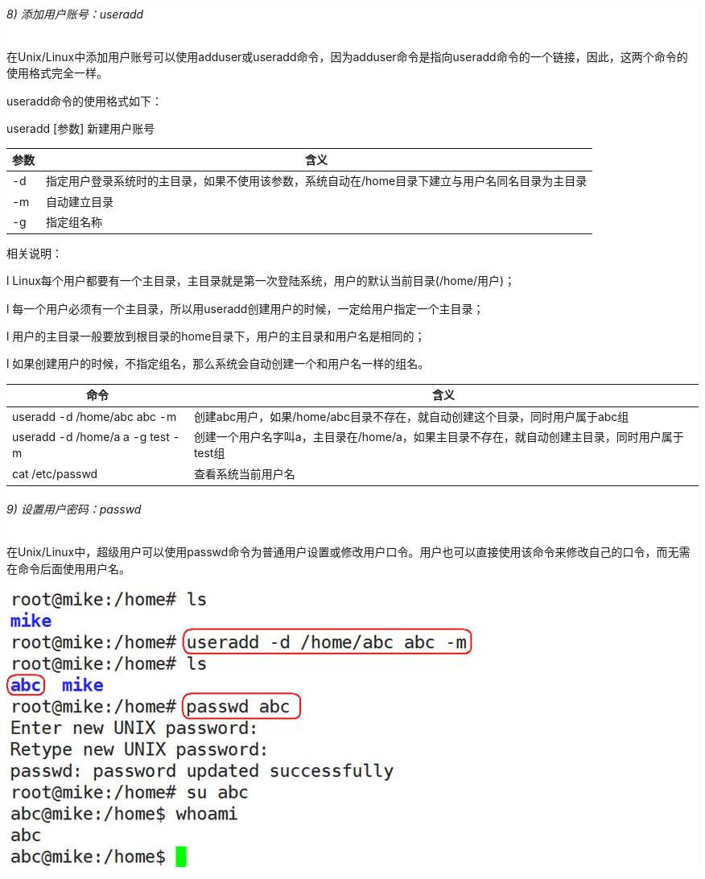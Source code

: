 

###### 8) 添加用户账号：useradd

在Unix/Linux中添加用户账号可以使用adduser或useradd命令，因为adduser命令是指向useradd命令的一个链接，因此，这两个命令的使用格式完全一样。

 

useradd命令的使用格式如下：

useradd [参数] 新建用户账号

 

| **参数**     | **含义**                                                     |
| ------------ | ------------------------------------------------------------ |
| -d <dirname> | 指定用户登录系统时的主目录，如果不使用该参数，系统自动在/home目录下建立与用户名同名目录为主目录 |
| -m           | 自动建立目录                                                 |
| -g           | 指定组名称                                                   |

 

相关说明：

l Linux每个用户都要有一个主目录，主目录就是第一次登陆系统，用户的默认当前目录(/home/用户)；

l 每一个用户必须有一个主目录，所以用useradd创建用户的时候，一定给用户指定一个主目录；

l 用户的主目录一般要放到根目录的home目录下，用户的主目录和用户名是相同的；

l 如果创建用户的时候，不指定组名，那么系统会自动创建一个和用户名一样的组名。

 

| **命令**                        | **含义**                                                     |
| ------------------------------- | ------------------------------------------------------------ |
| useradd -d /home/abc abc -m     | 创建abc用户，如果/home/abc目录不存在，就自动创建这个目录，同时用户属于abc组 |
| useradd -d /home/a a -g test -m | 创建一个用户名字叫a，主目录在/home/a，如果主目录不存在，就自动创建主目录，同时用户属于test组 |
| cat /etc/passwd                 | 查看系统当前用户名                                           |

 

###### 9) 设置用户密码：passwd

在Unix/Linux中，超级用户可以使用passwd命令为普通用户设置或修改用户口令。用户也可以直接使用该命令来修改自己的口令，而无需在命令后面使用用户名。

![image-20221030053452691](imagers/image-20221030053452691.png)

